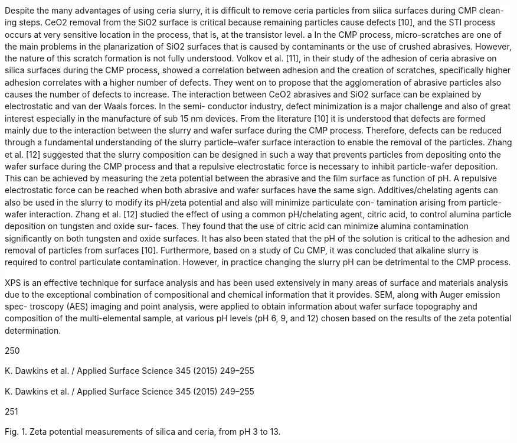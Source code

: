 Despite  the  many  advantages  of  using  ceria  slurry,  it  is  difﬁcult to  remove  ceria  particles  from  silica  surfaces  during  CMP   clean- ing  steps.  CeO2 removal  from  the  SiO2 surface  is  critical  because remaining  particles  cause  defects  [10],  and  the  STI  process  occurs  at very  sensitive  location  in  the  process,  that  is,  at  the  transistor  level. a In  the  CMP   process,  micro-scratches  are  one  of  the  main  problems in  the  planarization  of  SiO2 surfaces  that  is  caused  by  contaminants or  the  use  of  crushed  abrasives.  However,  the  nature  of  this  scratch formation  is  not  fully  understood.  Volkov  et  al.  [11],  in  their  study of  the  adhesion  of  ceria  abrasive  on  silica  surfaces  during  the  CMP process,  showed  a  correlation  between  adhesion  and  the  creation of  scratches,  speciﬁcally  higher  adhesion  correlates  with  a  higher number  of  defects.  They  went  on  to  propose  that  the  agglomeration of  abrasive  particles  also  causes  the  number  of  defects  to  increase. The  interaction  between  CeO2 abrasives  and  SiO2 surface  can  be explained  by  electrostatic  and  van  der  Waals  forces.  In  the  semi- conductor  industry,  defect  minimization  is  a  major  challenge  and also  of  great  interest  especially  in  the  manufacture  of  sub  15  nm devices.  From  the  literature  [10]  it  is  understood  that  defects  are formed  mainly  due  to  the  interaction  between  the  slurry  and  wafer surface  during  the  CMP   process.  Therefore,  defects  can  be  reduced through  a  fundamental  understanding  of  the  slurry  particle–wafer surface  interaction  to  enable  the  removal  of  the  particles.  Zhang et  al.  [12]  suggested  that  the  slurry  composition  can  be  designed  in such  a  way  that  prevents  particles  from  depositing  onto  the  wafer surface  during  the  CMP   process  and  that  a  repulsive  electrostatic force  is  necessary  to  inhibit  particle-wafer  deposition.  This  can  be achieved  by  measuring  the  zeta  potential  between  the  abrasive  and the  ﬁlm  surface  as  function  of  pH.  A  repulsive  electrostatic  force  can be  reached  when  both  abrasive  and  wafer  surfaces  have  the  same sign.  Additives/chelating  agents  can  also  be  used  in  the  slurry  to modify  its  pH/zeta  potential  and  also  will  minimize  particulate  con- tamination  arising  from  particle-wafer  interaction.  Zhang  et  al.  [12] studied  the  effect  of  using  a  common  pH/chelating  agent,  citric  acid, to  control  alumina  particle  deposition  on  tungsten  and  oxide  sur- faces.  They  found  that  the  use  of  citric  acid  can  minimize  alumina contamination  signiﬁcantly  on  both  tungsten  and  oxide  surfaces. It  has  also  been  stated  that  the  pH  of  the  solution  is  critical  to  the adhesion  and  removal  of  particles  from  surfaces  [10].  Furthermore, based  on  a  study  of  Cu  CMP,  it  was  concluded  that  alkaline  slurry  is required  to  control  particulate  contamination.  However,  in  practice changing  the  slurry  pH  can  be  detrimental  to  the  CMP   process. 


XPS  is  an  effective  technique  for  surface  analysis  and  has  been used  extensively  in  many  areas  of  surface  and  materials  analysis due  to  the  exceptional  combination  of  compositional  and  chemical information  that  it  provides.  SEM,  along  with  Auger  emission  spec- troscopy  (AES)  imaging  and  point  analysis,  were  applied  to  obtain information  about  wafer  surface  topography  and  composition  of the  multi-elemental  sample,  at  various  pH  levels  (pH  6,  9,  and  12) chosen  based  on  the  results  of  the  zeta  potential  determination. 


250 


K.  Dawkins  et  al.  /  Applied  Surface  Science  345  (2015)  249–255 


K.  Dawkins  et  al.  /  Applied  Surface  Science  345  (2015)  249–255 


251 


Fig.  1.  Zeta  potential  measurements  of  silica  and  ceria,  from  pH  3  to  13. 
